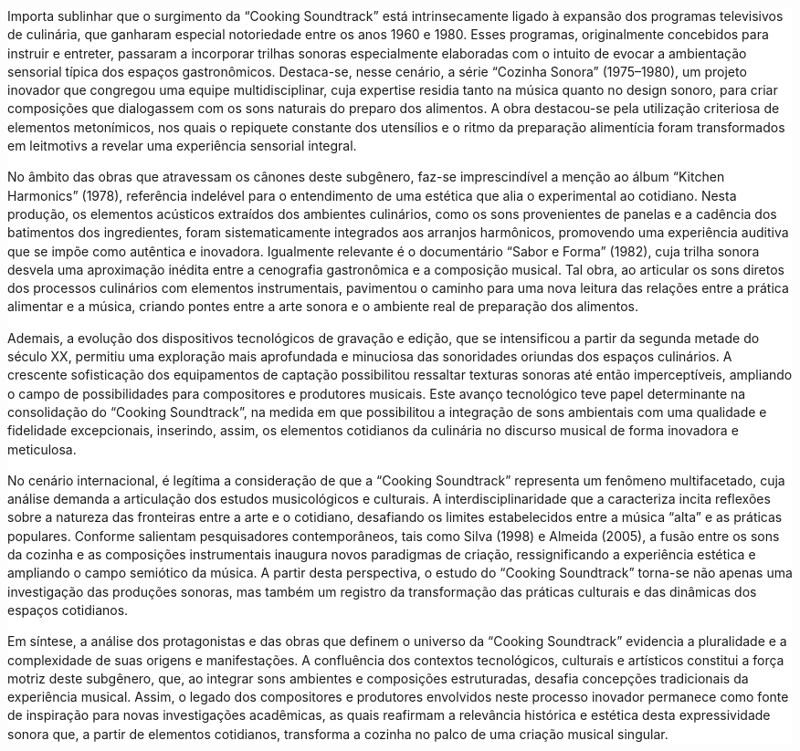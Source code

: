 Importa sublinhar que o surgimento da “Cooking Soundtrack” está intrinsecamente ligado à expansão
dos programas televisivos de culinária, que ganharam especial notoriedade entre os anos 1960 e 1980.
Esses programas, originalmente concebidos para instruir e entreter, passaram a incorporar trilhas
sonoras especialmente elaboradas com o intuito de evocar a ambientação sensorial típica dos espaços
gastronômicos. Destaca-se, nesse cenário, a série “Cozinha Sonora” (1975–1980), um projeto inovador
que congregou uma equipe multidisciplinar, cuja expertise residia tanto na música quanto no design
sonoro, para criar composições que dialogassem com os sons naturais do preparo dos alimentos. A obra
destacou-se pela utilização criteriosa de elementos metonímicos, nos quais o repiquete constante dos
utensílios e o ritmo da preparação alimentícia foram transformados em leitmotivs a revelar uma
experiência sensorial integral.

No âmbito das obras que atravessam os cânones deste subgênero, faz-se imprescindível a menção ao
álbum “Kitchen Harmonics” (1978), referência indelével para o entendimento de uma estética que alia
o experimental ao cotidiano. Nesta produção, os elementos acústicos extraídos dos ambientes
culinários, como os sons provenientes de panelas e a cadência dos batimentos dos ingredientes, foram
sistematicamente integrados aos arranjos harmônicos, promovendo uma experiência auditiva que se
impõe como autêntica e inovadora. Igualmente relevante é o documentário “Sabor e Forma” (1982), cuja
trilha sonora desvela uma aproximação inédita entre a cenografia gastronômica e a composição
musical. Tal obra, ao articular os sons diretos dos processos culinários com elementos
instrumentais, pavimentou o caminho para uma nova leitura das relações entre a prática alimentar e a
música, criando pontes entre a arte sonora e o ambiente real de preparação dos alimentos.

Ademais, a evolução dos dispositivos tecnológicos de gravação e edição, que se intensificou a partir
da segunda metade do século XX, permitiu uma exploração mais aprofundada e minuciosa das sonoridades
oriundas dos espaços culinários. A crescente sofisticação dos equipamentos de captação possibilitou
ressaltar texturas sonoras até então imperceptíveis, ampliando o campo de possibilidades para
compositores e produtores musicais. Este avanço tecnológico teve papel determinante na consolidação
do “Cooking Soundtrack”, na medida em que possibilitou a integração de sons ambientais com uma
qualidade e fidelidade excepcionais, inserindo, assim, os elementos cotidianos da culinária no
discurso musical de forma inovadora e meticulosa.

No cenário internacional, é legítima a consideração de que a “Cooking Soundtrack” representa um
fenômeno multifacetado, cuja análise demanda a articulação dos estudos musicológicos e culturais. A
interdisciplinaridade que a caracteriza incita reflexões sobre a natureza das fronteiras entre a
arte e o cotidiano, desafiando os limites estabelecidos entre a música “alta” e as práticas
populares. Conforme salientam pesquisadores contemporâneos, tais como Silva (1998) e Almeida (2005),
a fusão entre os sons da cozinha e as composições instrumentais inaugura novos paradigmas de
criação, ressignificando a experiência estética e ampliando o campo semiótico da música. A partir
desta perspectiva, o estudo do “Cooking Soundtrack” torna-se não apenas uma investigação das
produções sonoras, mas também um registro da transformação das práticas culturais e das dinâmicas
dos espaços cotidianos.

Em síntese, a análise dos protagonistas e das obras que definem o universo da “Cooking Soundtrack”
evidencia a pluralidade e a complexidade de suas origens e manifestações. A confluência dos
contextos tecnológicos, culturais e artísticos constitui a força motriz deste subgênero, que, ao
integrar sons ambientes e composições estruturadas, desafia concepções tradicionais da experiência
musical. Assim, o legado dos compositores e produtores envolvidos neste processo inovador permanece
como fonte de inspiração para novas investigações acadêmicas, as quais reafirmam a relevância
histórica e estética desta expressividade sonora que, a partir de elementos cotidianos, transforma a
cozinha no palco de uma criação musical singular.

